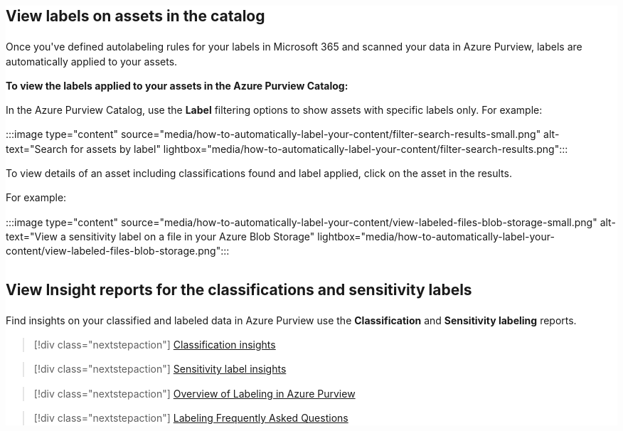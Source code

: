 ## View labels on assets in the catalog

Once you've defined autolabeling rules for your labels in Microsoft 365 and scanned your data in Azure Purview, labels are automatically applied to your assets.

**To view the labels applied to your assets in the Azure Purview Catalog:**

In the Azure Purview Catalog, use the **Label** filtering options to show assets with specific labels only. For example:

:::image type="content" source="media/how-to-automatically-label-your-content/filter-search-results-small.png" alt-text="Search for assets by label" lightbox="media/how-to-automatically-label-your-content/filter-search-results.png":::

To view details of an asset including classifications found and label applied, click on the asset in the results.

For example:

:::image type="content" source="media/how-to-automatically-label-your-content/view-labeled-files-blob-storage-small.png" alt-text="View a sensitivity label on a file in your Azure Blob Storage" lightbox="media/how-to-automatically-label-your-content/view-labeled-files-blob-storage.png":::

## View Insight reports for the classifications and sensitivity labels

Find insights on your classified and labeled data in Azure Purview use the **Classification** and **Sensitivity labeling** reports.

> [!div class="nextstepaction"]
> [Classification insights](./classification-insights.md)

> [!div class="nextstepaction"]
> [Sensitivity label insights](sensitivity-insights.md)

> [!div class="nextstepaction"]
> [Overview of Labeling in Azure Purview](create-sensitivity-label.md)

> [!div class="nextstepaction"]
> [Labeling Frequently Asked Questions](sensitivity-labels-frequently-asked-questions.yml)